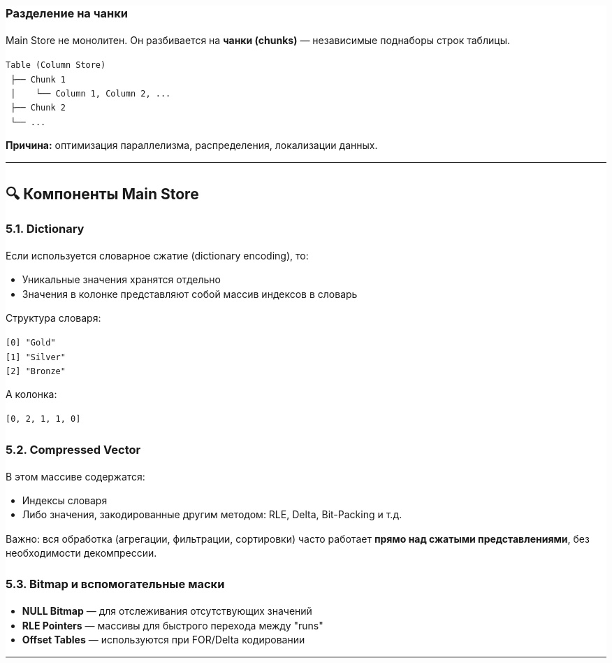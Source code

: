 ### Разделение на чанки

Main Store не монолитен. Он разбивается на **чанки (chunks)** — независимые поднаборы строк таблицы.

```
Table (Column Store)
 ├── Chunk 1
 │    └── Column 1, Column 2, ...
 ├── Chunk 2
 └── ...
```

**Причина:** оптимизация параллелизма, распределения, локализации данных.

---

## 🔍 Компоненты Main Store

### 5.1. Dictionary

Если используется словарное сжатие (dictionary encoding), то:

* Уникальные значения хранятся отдельно
* Значения в колонке представляют собой массив индексов в словарь

Структура словаря:

```plaintext
[0] "Gold"
[1] "Silver"
[2] "Bronze"
```

А колонка:

```plaintext
[0, 2, 1, 1, 0]
```

### 5.2. Compressed Vector

В этом массиве содержатся:

* Индексы словаря
* Либо значения, закодированные другим методом: RLE, Delta, Bit-Packing и т.д.

Важно: вся обработка (агрегации, фильтрации, сортировки) часто работает **прямо над сжатыми представлениями**, без необходимости декомпрессии.

### 5.3. Bitmap и вспомогательные маски

* **NULL Bitmap** — для отслеживания отсутствующих значений
* **RLE Pointers** — массивы для быстрого перехода между "runs"
* **Offset Tables** — используются при FOR/Delta кодировании

---
